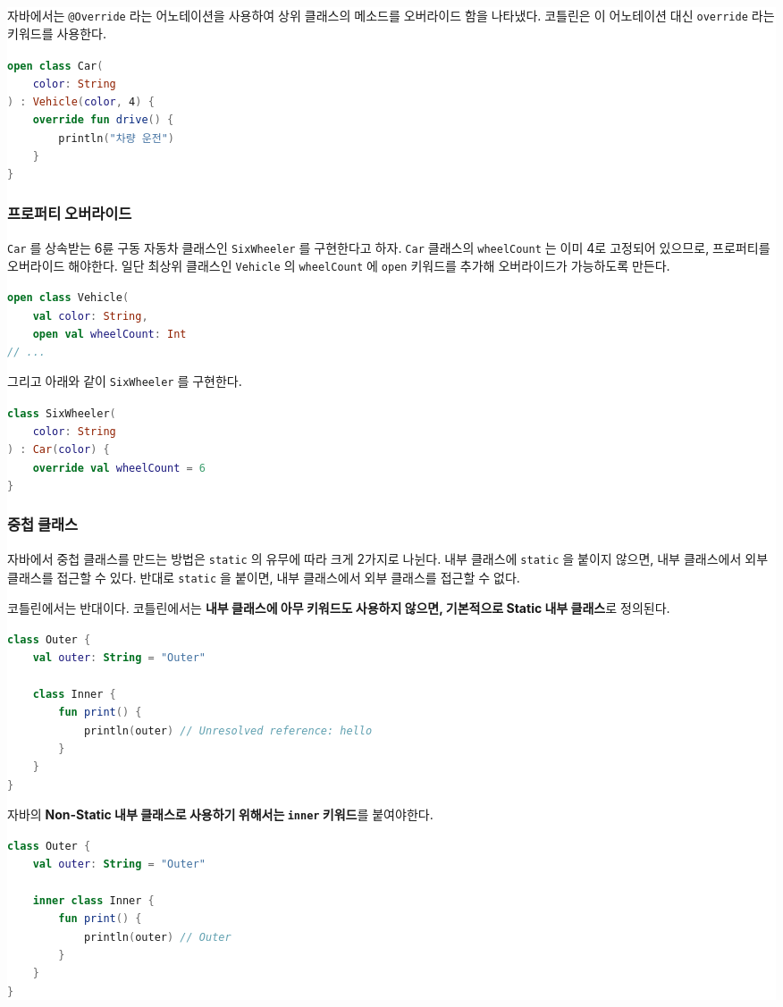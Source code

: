 자바에서는 `@Override` 라는 어노테이션을 사용하여 상위 클래스의 메소드를 오버라이드 함을 나타냈다. 코틀린은 이 어노테이션 대신 `override` 라는 키워드를 사용한다.

```kotlin
open class Car(
    color: String
) : Vehicle(color, 4) {
    override fun drive() {
        println("차량 운전")
    }
}
```

### 프로퍼티 오버라이드

`Car` 를 상속받는 6륜 구동 자동차 클래스인 `SixWheeler` 를 구현한다고 하자. `Car` 클래스의 `wheelCount` 는 이미 4로 고정되어 있으므로, 프로퍼티를 오버라이드 해야한다. 일단 최상위 클래스인 `Vehicle` 의 `wheelCount` 에 `open` 키워드를 추가해 오버라이드가 가능하도록 만든다.

```kotlin
open class Vehicle(
    val color: String,
    open val wheelCount: Int
// ...
```

그리고 아래와 같이 `SixWheeler` 를 구현한다.

```kotlin
class SixWheeler(
    color: String
) : Car(color) {
    override val wheelCount = 6
}
```

### 중첩 클래스

자바에서 중첩 클래스를 만드는 방법은 `static` 의 유무에 따라 크게 2가지로 나뉜다. 내부 클래스에 `static` 을 붙이지 않으면, 내부 클래스에서 외부 클래스를 접근할 수 있다. 반대로 `static` 을 붙이면, 내부 클래스에서 외부 클래스를 접근할 수 없다.

코틀린에서는 반대이다. 코틀린에서는 **내부 클래스에 아무 키워드도 사용하지 않으면, 기본적으로 Static 내부 클래스**로 정의된다. 

```kotlin
class Outer {
    val outer: String = "Outer"

    class Inner {
        fun print() {
            println(outer) // Unresolved reference: hello
        }
    }
}
```

자바의 **Non-Static 내부 클래스로 사용하기 위해서는 `inner` 키워드**를 붙여야한다.

```kotlin
class Outer {
    val outer: String = "Outer"

    inner class Inner {
        fun print() {
            println(outer) // Outer
        }
    }
}
```
